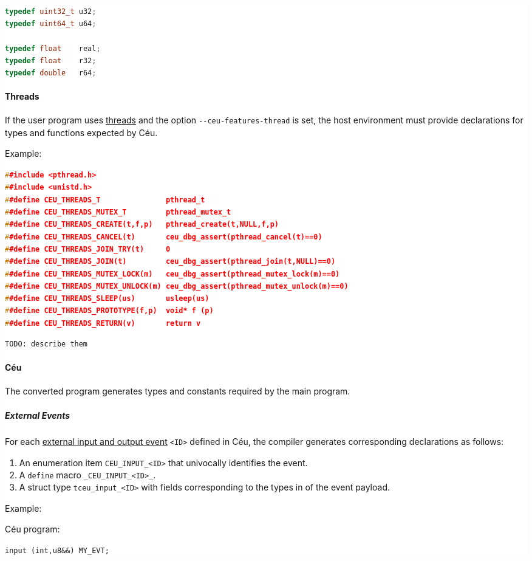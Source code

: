 ```c
typedef uint32_t u32;
typedef uint64_t u64;

typedef float    real;
typedef float    r32;
typedef double   r64;
```

#### Threads

If the user program uses [threads](../statements/#thread) and the option
`--ceu-features-thread` is set, the host environment must provide declarations
for types and functions expected by Céu.

Example:

```c
##include <pthread.h>
##include <unistd.h>
##define CEU_THREADS_T               pthread_t
##define CEU_THREADS_MUTEX_T         pthread_mutex_t
##define CEU_THREADS_CREATE(t,f,p)   pthread_create(t,NULL,f,p)
##define CEU_THREADS_CANCEL(t)       ceu_dbg_assert(pthread_cancel(t)==0)
##define CEU_THREADS_JOIN_TRY(t)     0
##define CEU_THREADS_JOIN(t)         ceu_dbg_assert(pthread_join(t,NULL)==0)
##define CEU_THREADS_MUTEX_LOCK(m)   ceu_dbg_assert(pthread_mutex_lock(m)==0)
##define CEU_THREADS_MUTEX_UNLOCK(m) ceu_dbg_assert(pthread_mutex_unlock(m)==0)
##define CEU_THREADS_SLEEP(us)       usleep(us)
##define CEU_THREADS_PROTOTYPE(f,p)  void* f (p)
##define CEU_THREADS_RETURN(v)       return v
```

`TODO: describe them`

#### Céu

The converted program generates types and constants required by the main
program.

##### External Events

For each [external input and output event](../statements/#external-events)
`<ID>` defined in Céu, the compiler generates corresponding declarations as
follows:

1. An enumeration item `CEU_INPUT_<ID>` that univocally identifies the event.
2. A `define` macro `_CEU_INPUT_<ID>_`.
3. A struct type `tceu_input_<ID>` with fields corresponding to the types in
   of the event payload.

Example:

Céu program:

```ceu
input (int,u8&&) MY_EVT;
```
